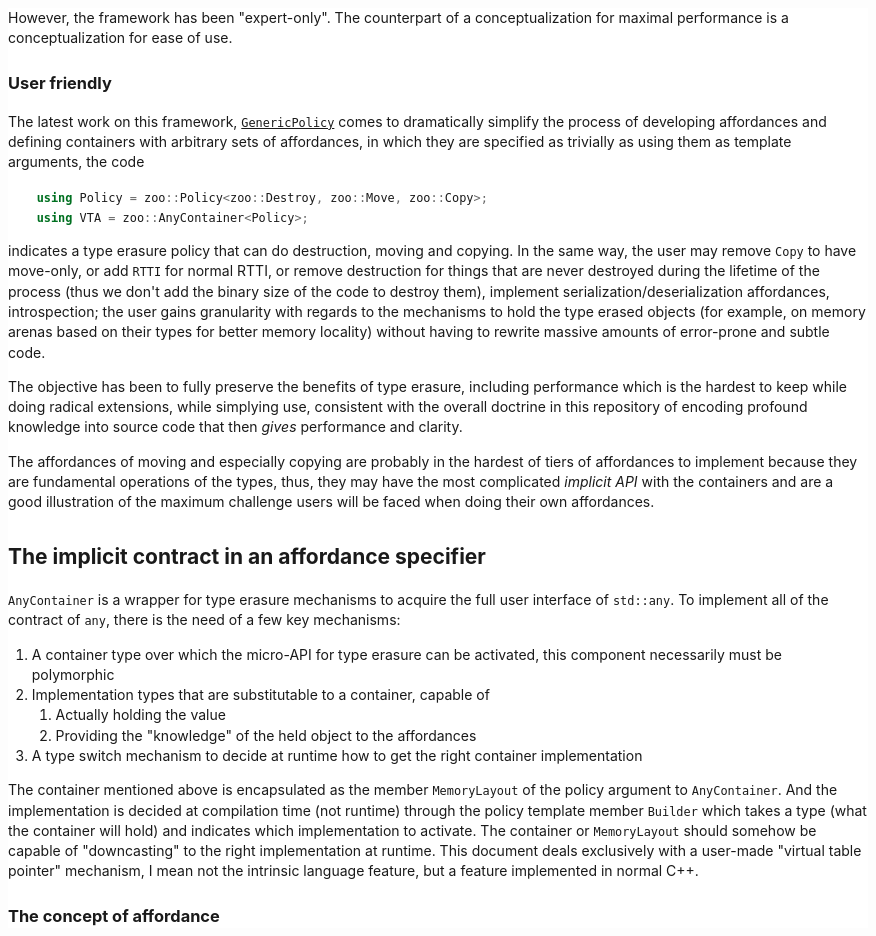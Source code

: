 However, the framework has been "expert-only". The counterpart of a conceptualization for maximal performance is a conceptualization for ease of use.

### User friendly

The latest work on this framework, [`GenericPolicy`](https://github.sc-corp.net/emadrid/szr/blob/6e436e6aaf1d12f2d0992bb3e3f9acf9adec289a/test/inc/zoo/Any/VTablePolicy.h#L204) comes to dramatically simplify the process of developing affordances and defining containers with arbitrary sets of affordances, in which they are specified as trivially as using them as template arguments, the code
```c++
    using Policy = zoo::Policy<zoo::Destroy, zoo::Move, zoo::Copy>;
    using VTA = zoo::AnyContainer<Policy>;
```
indicates a type erasure policy that can do destruction, moving and copying.  In the same way, the user may remove `Copy` to have move-only, or add `RTTI` for normal RTTI, or remove destruction for things that are never destroyed during the lifetime of the process (thus we don't add the binary size of the code to destroy them), implement serialization/deserialization affordances, introspection; the user gains granularity with regards to the mechanisms to hold the type erased objects (for example, on memory arenas based on their types for better memory locality) without having to rewrite massive amounts of error-prone and subtle code.

The objective has been to fully preserve the benefits of type erasure, including performance which is the hardest to keep while doing radical extensions, while simplying use, consistent with the overall doctrine in this repository of encoding profound knowledge into source code that then *gives* performance and clarity.

The affordances of moving and especially copying are probably in the hardest of tiers of affordances to implement because they are fundamental operations of the types, thus, they may have the most complicated *implicit API* with the containers and are a good illustration of the maximum challenge users will be faced when doing their own affordances.

## The implicit contract in an affordance specifier

`AnyContainer` is a wrapper for type erasure mechanisms to acquire the full user interface of `std::any`.  To implement all of the contract of `any`, there is the need of a few key mechanisms:

1. A container type over which the micro-API for type erasure can be activated, this component necessarily must be polymorphic
2. Implementation types that are substitutable to a container, capable of
    1. Actually holding the value
    2. Providing the "knowledge" of the held object to the affordances
3. A type switch mechanism to decide at runtime how to get the right container implementation

The container mentioned above is encapsulated as the member `MemoryLayout` of the policy argument to `AnyContainer`.  And the implementation is decided at compilation time (not runtime) through the policy template member `Builder` which takes a type (what the container will hold) and indicates which implementation to activate.  The container or `MemoryLayout` should somehow be capable of "downcasting" to the right implementation at runtime.  This document deals exclusively with a user-made "virtual table pointer" mechanism, I mean not the intrinsic language feature, but a feature implemented in normal C++.

### The concept of affordance
